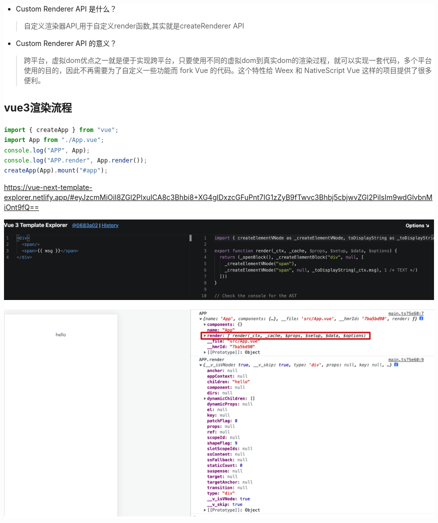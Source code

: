 + Custom Renderer API 是什么？

>自定义渲染器API,用于自定义render函数,其实就是createRenderer API

+ Custom Renderer API 的意义？

> 跨平台，虚拟dom优点之一就是便于实现跨平台，只要使用不同的虚拟dom到真实dom的渲染过程，就可以实现一套代码，多个平台使用的目的，因此不再需要为了自定义一些功能而 fork Vue 的代码。这个特性给 Weex 和 NativeScript Vue 这样的项目提供了很多便利。

## vue3渲染流程

```js
import { createApp } from "vue";
import App from "./App.vue";
console.log("APP", App);
console.log("APP.render", App.render());
createApp(App).mount("#app");
```

https://vue-next-template-explorer.netlify.app/#eyJzcmMiOiI8ZGl2PlxuICA8c3Bhbi8+XG4gIDxzcGFuPnt7IG1zZyB9fTwvc3Bhbj5cbjwvZGl2PiIsIm9wdGlvbnMiOnt9fQ==

![image-20220509150616403](../img/image-20220509150616403.png)

![image-20220509143318982](../img/image-20220509143318982.png)
